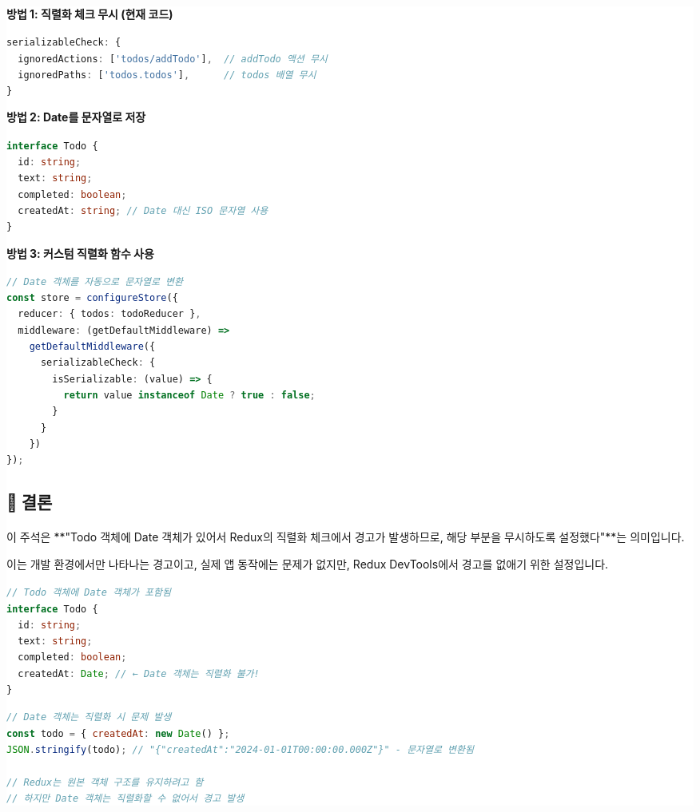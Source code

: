 **방법 1: 직렬화 체크 무시 (현재 코드)**
```typescript
serializableCheck: {
  ignoredActions: ['todos/addTodo'],  // addTodo 액션 무시
  ignoredPaths: ['todos.todos'],      // todos 배열 무시
}
```

**방법 2: Date를 문자열로 저장**
```typescript
interface Todo {
  id: string;
  text: string;
  completed: boolean;
  createdAt: string; // Date 대신 ISO 문자열 사용
}
```

**방법 3: 커스텀 직렬화 함수 사용**
```typescript
// Date 객체를 자동으로 문자열로 변환
const store = configureStore({
  reducer: { todos: todoReducer },
  middleware: (getDefaultMiddleware) =>
    getDefaultMiddleware({
      serializableCheck: {
        isSerializable: (value) => {
          return value instanceof Date ? true : false;
        }
      }
    })
});
```

## 🎯 결론

이 주석은 **"Todo 객체에 Date 객체가 있어서 Redux의 직렬화 체크에서 경고가 발생하므로, 해당 부분을 무시하도록 설정했다"**는 의미입니다.

이는 개발 환경에서만 나타나는 경고이고, 실제 앱 동작에는 문제가 없지만, Redux DevTools에서 경고를 없애기 위한 설정입니다.

```typescript
// Todo 객체에 Date 객체가 포함됨
interface Todo {
  id: string;
  text: string;
  completed: boolean;
  createdAt: Date; // ← Date 객체는 직렬화 불가!
}
```

```javascript
// Date 객체는 직렬화 시 문제 발생
const todo = { createdAt: new Date() };
JSON.stringify(todo); // "{"createdAt":"2024-01-01T00:00:00.000Z"}" - 문자열로 변환됨

// Redux는 원본 객체 구조를 유지하려고 함
// 하지만 Date 객체는 직렬화할 수 없어서 경고 발생
```
